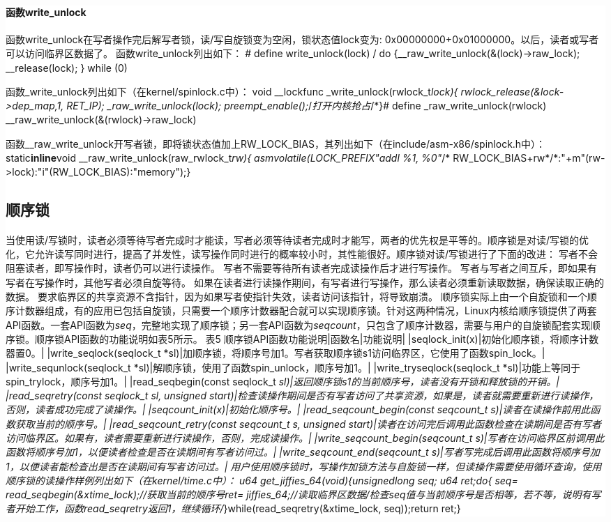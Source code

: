#### 函数write_unlock
函数write_unlock在写者操作完后解写者锁，读/写自旋锁变为空闲，锁状态值lock变为: 0x00000000+0x01000000。以后，读者或写者可以访问临界区数据了。
函数write_unlock列出如下：
\# define write_unlock(lock) /
    do {__raw_write_unlock(&(lock)->raw_lock); __release(lock); } while (0)

函数_write_unlock列出如下（在kernel/spinlock.c中）：
void __lockfunc _write_unlock(rwlock_t*lock){
	rwlock_release(&lock->dep_map,1, _RET_IP_);
	_raw_write_unlock(lock);
	preempt_enable();*/*打开内核抢占*/*}\# define _raw_write_unlock(rwlock)	__raw_write_unlock(&(rwlock)->raw_lock)

函数__raw_write_unlock开写者锁，即将锁状态值加上RW_LOCK_BIAS，其列出如下（在include/asm-x86/spinlock.h中）：
static**inline**void __raw_write_unlock(raw_rwlock_t*rw){
	asmvolatile(LOCK_PREFIX"addl %1, %0"*/* RW_LOCK_BIAS+rw*/*:"+m"(rw->lock):"i"(RW_LOCK_BIAS):"memory");}

## 顺序锁
当使用读/写锁时，读者必须等待写者完成时才能读，写者必须等待读者完成时才能写，两者的优先权是平等的。顺序锁是对读/写锁的优化，它允许读写同时进行，提高了并发性，读写操作同时进行的概率较小时，其性能很好。顺序锁对读/写锁进行了下面的改进：
写者不会阻塞读者，即写操作时，读者仍可以进行读操作。
写者不需要等待所有读者完成读操作后才进行写操作。
写者与写者之间互斥，即如果有写者在写操作时，其他写者必须自旋等待。
如果在读者进行读操作期间，有写者进行写操作，那么读者必须重新读取数据，确保读取正确的数据。
要求临界区的共享资源不含指针，因为如果写者使指针失效，读者访问该指针，将导致崩溃。
顺序锁实际上由一个自旋锁和一个顺序计数器组成，有的应用已包括自旋锁，只需要一个顺序计数器配合就可以实现顺序锁。针对这两种情况，Linux内核给顺序锁提供了两套API函数。一套API函数为*seq*，完整地实现了顺序锁；另一套API函数为*seqcount*，只包含了顺序计数器，需要与用户的自旋锁配套实现顺序锁。顺序锁API函数的功能说明如表5所示。
表5 顺序锁API函数功能说明|函数名|功能说明|
|seqlock_init(x)|初始化顺序锁，将顺序计数器置0。|
|write_seqlock(seqlock_t *sl)|加顺序锁，将顺序号加1。写者获取顺序锁s1访问临界区，它使用了函数spin_lock。|
|write_sequnlock(seqlock_t *sl)|解顺序锁，使用了函数spin_unlock，顺序号加1。|
|write_tryseqlock(seqlock_t *sl)|功能上等同于spin_trylock，顺序号加1。|
|read_seqbegin(const seqlock_t *sl)|返回顺序锁s1的当前顺序号，读者没有开锁和释放锁的开销。|
|read_seqretry(const seqlock_t *sl, unsigned start)|检查读操作期间是否有写者访问了共享资源，如果是，读者就需要重新进行读操作，否则，读者成功完成了读操作。|
|seqcount_init(x)|初始化顺序号。|
|read_seqcount_begin(const seqcount_t *s)|读者在读操作前用此函数获取当前的顺序号。|
|read_seqcount_retry(const seqcount_t *s, unsigned start)|读者在访问完后调用此函数检查在读期间是否有写者访问临界区。如果有，读者需要重新进行读操作，否则，完成读操作。|
|write_seqcount_begin(seqcount_t *s)|写者在访问临界区前调用此函数将顺序号加1，以便读者检查是否在读期间有写者访问过。|
|write_seqcount_end(seqcount_t *s)|写者写完成后调用此函数将顺序号加1，以便读者能检查出是否在读期间有写者访问过。|
用户使用顺序锁时，写操作加锁方法与自旋锁一样，但读操作需要使用循环查询，使用顺序锁的读操作样例列出如下（在kernel/time.c中）：
u64 get_jiffies_64(void){unsignedlong seq;
	u64 ret;do{
		seq= read_seqbegin(&xtime_lock);*//获取当前的顺序号*ret= jiffies_64;*//读取临界区数据**/*检查seq值与当前顺序号是否相等，若不等，说明有写者开始工作，函数read_seqretry返回1，继续循环*/*}while(read_seqretry(&xtime_lock, seq));return ret;}
